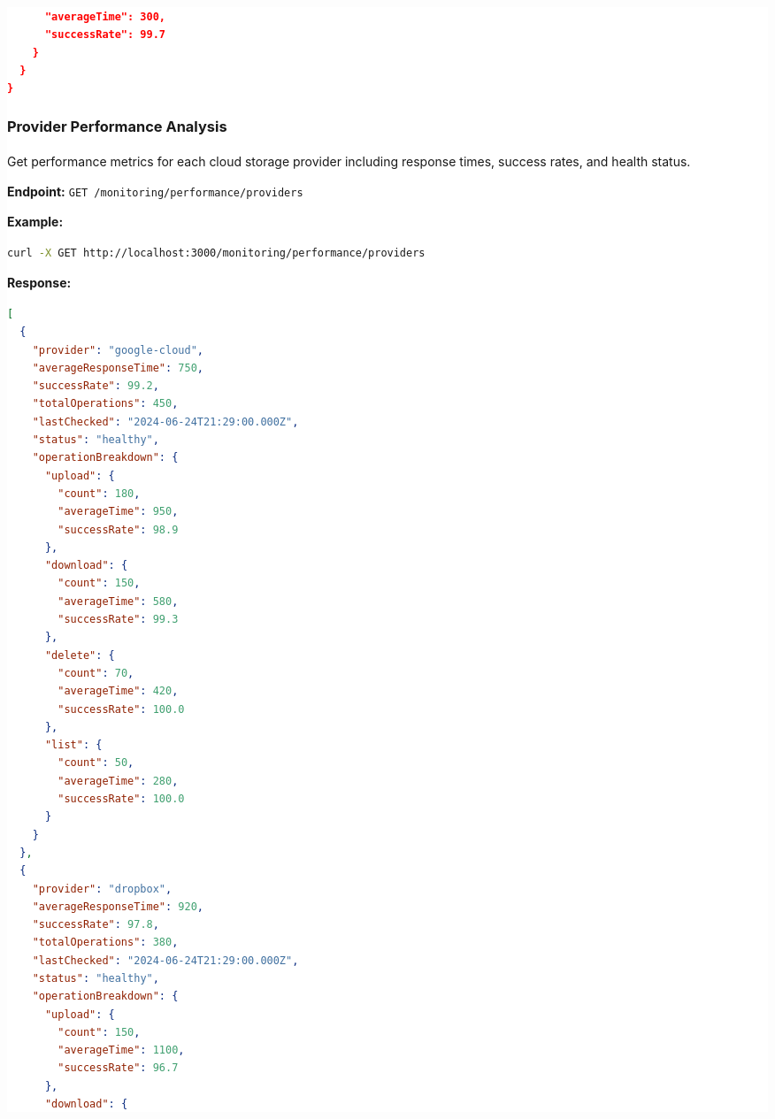 ```json
      "averageTime": 300,
      "successRate": 99.7
    }
  }
}
```

### Provider Performance Analysis
Get performance metrics for each cloud storage provider including response times, success rates, and health status.

**Endpoint:** `GET /monitoring/performance/providers`

**Example:**
```bash
curl -X GET http://localhost:3000/monitoring/performance/providers
```

**Response:**
```json
[
  {
    "provider": "google-cloud",
    "averageResponseTime": 750,
    "successRate": 99.2,
    "totalOperations": 450,
    "lastChecked": "2024-06-24T21:29:00.000Z",
    "status": "healthy",
    "operationBreakdown": {
      "upload": {
        "count": 180,
        "averageTime": 950,
        "successRate": 98.9
      },
      "download": {
        "count": 150,
        "averageTime": 580,
        "successRate": 99.3
      },
      "delete": {
        "count": 70,
        "averageTime": 420,
        "successRate": 100.0
      },
      "list": {
        "count": 50,
        "averageTime": 280,
        "successRate": 100.0
      }
    }
  },
  {
    "provider": "dropbox",
    "averageResponseTime": 920,
    "successRate": 97.8,
    "totalOperations": 380,
    "lastChecked": "2024-06-24T21:29:00.000Z",
    "status": "healthy",
    "operationBreakdown": {
      "upload": {
        "count": 150,
        "averageTime": 1100,
        "successRate": 96.7
      },
      "download": {
```